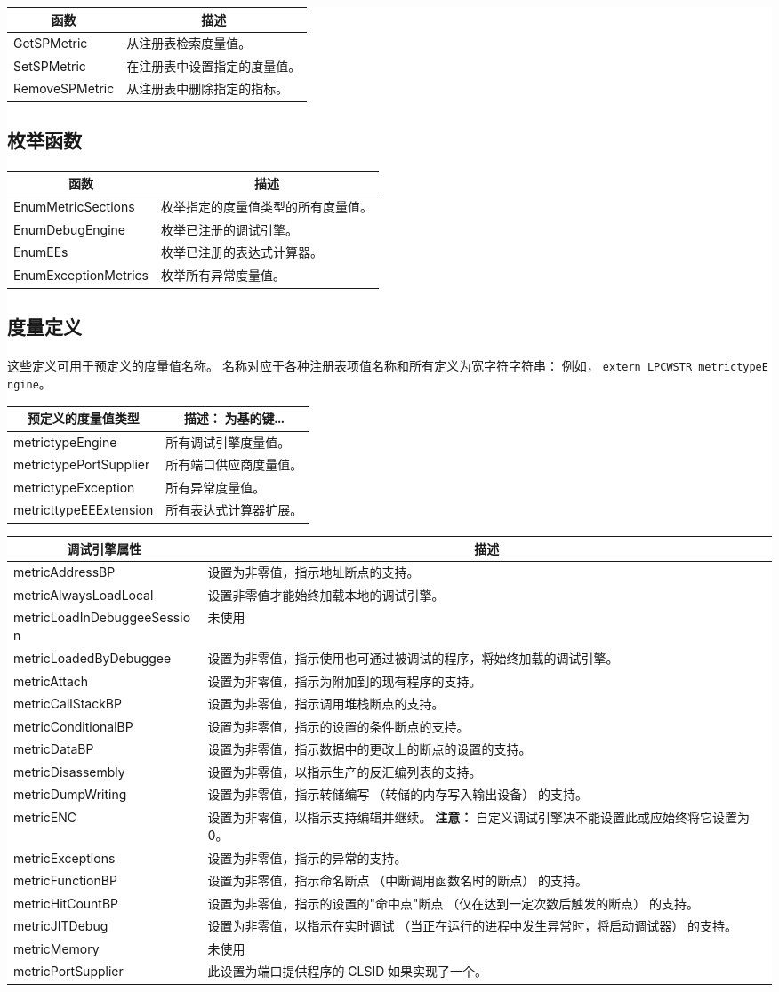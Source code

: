 |函数|描述|  
|--------------|-----------------|  
|GetSPMetric|从注册表检索度量值。|  
|SetSPMetric|在注册表中设置指定的度量值。|  
|RemoveSPMetric|从注册表中删除指定的指标。|  
  
## <a name="enumeration-functions"></a>枚举函数  
  
|函数|描述|  
|--------------|-----------------|  
|EnumMetricSections|枚举指定的度量值类型的所有度量值。|  
|EnumDebugEngine|枚举已注册的调试引擎。|  
|EnumEEs|枚举已注册的表达式计算器。|  
|EnumExceptionMetrics|枚举所有异常度量值。|  
  
## <a name="metric-definitions"></a>度量定义  
 这些定义可用于预定义的度量值名称。 名称对应于各种注册表项值名称和所有定义为宽字符字符串： 例如， `extern LPCWSTR metrictypeEngine`。  
  
|预定义的度量值类型|描述： 为基的键...|  
|-----------------------------|---------------------------------------|  
|metrictypeEngine|所有调试引擎度量值。|  
|metrictypePortSupplier|所有端口供应商度量值。|  
|metrictypeException|所有异常度量值。|  
|metricttypeEEExtension|所有表达式计算器扩展。|  
  
|调试引擎属性|描述|  
|-----------------------------|-----------------|  
|metricAddressBP|设置为非零值，指示地址断点的支持。|  
|metricAlwaysLoadLocal|设置非零值才能始终加载本地的调试引擎。|  
|metricLoadInDebuggeeSession|未使用|  
|metricLoadedByDebuggee|设置为非零值，指示使用也可通过被调试的程序，将始终加载的调试引擎。|  
|metricAttach|设置为非零值，指示为附加到的现有程序的支持。|  
|metricCallStackBP|设置为非零值，指示调用堆栈断点的支持。|  
|metricConditionalBP|设置为非零值，指示的设置的条件断点的支持。|  
|metricDataBP|设置为非零值，指示数据中的更改上的断点的设置的支持。|  
|metricDisassembly|设置为非零值，以指示生产的反汇编列表的支持。|  
|metricDumpWriting|设置为非零值，指示转储编写 （转储的内存写入输出设备） 的支持。|  
|metricENC|设置为非零值，以指示支持编辑并继续。 **注意：** 自定义调试引擎决不能设置此或应始终将它设置为 0。|  
|metricExceptions|设置为非零值，指示的异常的支持。|  
|metricFunctionBP|设置为非零值，指示命名断点 （中断调用函数名时的断点） 的支持。|  
|metricHitCountBP|设置为非零值，指示的设置的"命中点"断点 （仅在达到一定次数后触发的断点） 的支持。|  
|metricJITDebug|设置为非零值，以指示在实时调试 （当正在运行的进程中发生异常时，将启动调试器） 的支持。|  
|metricMemory|未使用|  
|metricPortSupplier|此设置为端口提供程序的 CLSID 如果实现了一个。|  
